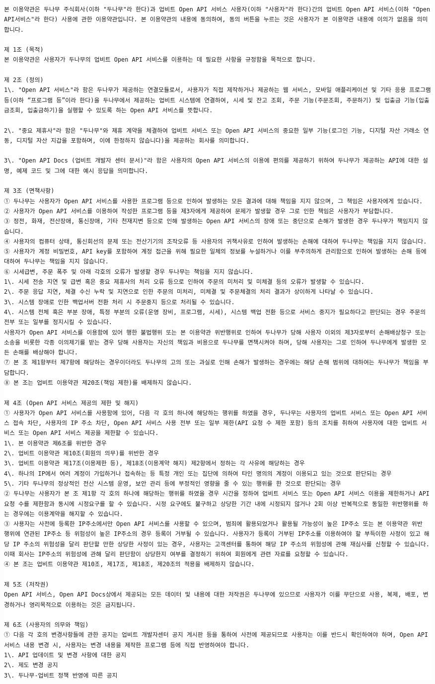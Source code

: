 ```
본 이용약관은 두나무 주식회사(이하 "두나무"라 한다)과 업비트 Open API 서비스 사용자(이하 "사용자"라 한다)간의 업비트 Open API 서비스(이하 "Open API서비스"라 한다) 사용에 관한 이용약관입니다. 본 이용약관의 내용에 동의하여, 동의 버튼을 누르는 것은 사용자가 본 이용약관 내용에 이의가 없음을 의미합니다.

제 1조 (목적)
본 이용약관은 사용자가 두나무의 업비트 Open API 서비스를 이용하는 데 필요한 사항을 규정함을 목적으로 합니다.

제 2조 (정의)
1\. "Open API 서비스"라 함은 두나무가 제공하는 연결모듈로서, 사용자가 직접 제작하거나 제공하는 웹 서비스, 모바일 애플리케이션 및 기타 응용 프로그램 등(이하 “프로그램 등”이라 한다)을 두나무에서 제공하는 업비트 시스템에 연결하여, 시세 및 잔고 조회, 주문 기능(주문조회, 주문하기) 및 입출금 기능(입출금조회, 입출금하기)을 실행할 수 있도록 하는 Open API 서비스를 뜻합니다.

2\. "중요 제휴사"라 함은 "두나무"와 제휴 계약을 체결하여 업비트 서비스 또는 Open API 서비스의 중요한 일부 기능(로그인 기능, 디지털 자산 거래소 연동, 디지털 자산 지갑을 포함하며, 이에 한정하지 않습니다)을 제공하는 회사를 의미합니다.

3\. "Open API Docs (업비트 개발자 센터 문서)"라 함은 사용자의 Open API 서비스의 이용에 편의를 제공하기 위하여 두나무가 제공하는 API에 대한 설명, 예제 코드 및 그에 대한 예시 응답을 의미합니다.

제 3조 (면책사항)
➀ 두나무는 사용자가 Open API 서비스를 사용한 프로그램 등으로 인하여 발생하는 모든 결과에 대해 책임을 지지 않으며, 그 책임은 사용자에게 있습니다.
➁ 사용자가 Open API 서비스를 이용하여 작성한 프로그램 등을 제3자에게 제공하여 문제가 발생할 경우 그로 인한 책임은 사용자가 부담합니다.
➂ 정전, 화재, 전산장애, 통신장애, 기타 천재지변 등으로 인해 발생하는 Open API 서비스의 장애 또는 중단으로 손해가 발생한 경우 두나무가 책임지지 않습니다.
➃ 사용자의 컴퓨터 상태, 통신회선의 문제 또는 전산기기의 조작오류 등 사용자의 귀책사유로 인하여 발생하는 손해에 대하여 두나무는 책임을 지지 않습니다.
➄ 사용자가 계정 비밀번호, API key를 포함하여 계정 접근을 위해 필요한 일체의 정보를 누설하거나 이를 부주의하게 관리함으로 인하여 발생하는 손해 등에 대하여 두나무는 책임을 지지 않습니다.
➅ 시세급변, 주문 폭주 및 아래 각호의 오류가 발생할 경우 두나무는 책임을 지지 않습니다.
1\. 시세 전송 지연 및 급변 혹은 중요 제휴사의 처리 오류 등으로 인하여 주문의 미처리 및 미체결 등의 오류가 발생할 수 있습니다.
2\. 주문 응답 지연, 체결 수신 누락 및 지연으로 인한 주문의 미처리, 미체결 및 주문체결의 처리 결과가 상이하게 나타날 수 있습니다.
3\. 시스템 장애로 인한 백업서버 전환 처리 시 주문중지 등으로 처리될 수 있습니다.
4\. 시스템 전체 혹은 부분 장애, 특정 부분의 오류(운영 장비, 프로그램, 시세), 시스템 백업 전환 등으로 서비스 중지가 필요하다고 판단되는 경우 주문의 전부 또는 일부를 정지시킬 수 있습니다.
사용자가 Open API 서비스를 이용함에 있어 행한 불법행위 또는 본 이용약관 위반행위로 인하여 두나무가 당해 사용자 이외의 제3자로부터 손해배상청구 또는 소송을 비롯한 각종 이의제기를 받는 경우 당해 사용자는 자신의 책임과 비용으로 두나무를 면책시켜야 하며, 당해 사용자는 그로 인하여 두나무에게 발생한 모든 손해를 배상해야 합니다.
➆ 본 조 제1항부터 제7항에 해당하는 경우이더라도 두나무의 고의 또는 과실로 인해 손해가 발생하는 경우에는 해당 손해 범위에 대하여는 두나무가 책임을 부담합니다.
➇ 본 조는 업비트 이용약관 제20조(책임 제한)를 배제하지 않습니다.

제 4조 (Open API 서비스 제공의 제한 및 해지)
➀ 사용자가 Open API 서비스를 사용함에 있어, 다음 각 호의 하나에 해당하는 행위를 하였을 경우, 두나무는 사용자의 업비트 서비스 또는 Open API 서비스 접속 차단, 사용자의 IP 주소 차단, Open API 서비스 사용 전부 또는 일부 제한(API 요청 수 제한 포함) 등의 조치를 취하여 사용자에 대한 업비트 서비스 또는 Open API 서비스 제공을 제한할 수 있습니다.
1\. 본 이용약관 제6조를 위반한 경우
2\. 업비트 이용약관 제10조(회원의 의무)를 위반한 경우
3\. 업비트 이용약관 제17조(이용제한 등), 제18조(이용계약 해지) 제2항에서 정하는 각 사유에 해당하는 경우
4\. 하나의 IP에서 여러 계정이 가입하거나 접속하는 등 특정 개인 또는 집단에 의하여 타인 명의의 계정이 이용되고 있는 것으로 판단되는 경우
5\. 기타 두나무의 정상적인 전산 시스템 운영, 보안 관리 등에 부정적인 영향을 줄 수 있는 행위를 한 것으로 판단되는 경우
➁ 두나무는 사용자가 본 조 제1항 각 호의 하나에 해당하는 행위를 하였을 경우 시간을 정하여 업비트 서비스 또는 Open API 서비스 이용을 제한하거나 API 요청 수를 제한함과 동시에 시정요구를 할 수 있습니다. 시정 요구에도 불구하고 상당한 기간 내에 시정되지 않거나 2회 이상 반복적으로 동일한 위반행위를 하는 경우에는 이용계약을 해지할 수 있습니다.
➂ 사용자는 사전에 등록한 IP주소에서만 Open API 서비스를 사용할 수 있으며, 범죄에 활용되었거나 활용될 가능성이 높은 IP주소 또는 본 이용약관 위반 행위에 연관된 IP주소 등 위험성이 높은 IP주소의 경우 등록이 거부될 수 있습니다. 사용자가 등록이 거부된 IP주소를 이용하여야 할 부득이한 사정이 있고 해당 IP 주소의 위험성을 달리 판단할 만한 상당한 사정이 있는 경우, 사용자는 고객센터를 통하여 해당 IP 주소의 위험성에 관해 재심사를 신청할 수 있습니다. 이때 회사는 IP주소의 위험성에 관해 달리 판단함이 상당한지 여부를 결정하기 위하여 회원에게 관련 자료를 요청할 수 있습니다.
➃ 본 조는 업비트 이용약관 제10조, 제17조, 제18조, 제20조의 적용을 배제하지 않습니다.

제 5조 (저작권)
Open API 서비스, Open API Docs상에서 제공되는 모든 데이터 및 내용에 대한 저작권은 두나무에 있으므로 사용자가 이를 무단으로 사용, 복제, 배포, 변경하거나 영리목적으로 이용하는 것은 금지됩니다.

제 6조 (사용자의 의무와 책임)
➀ 다음 각 호의 변경사항들에 관한 공지는 업비트 개발자센터 공지 게시판 등을 통하여 사전에 제공되므로 사용자는 이를 반드시 확인하여야 하며, Open API 서비스 내용 변경 시, 사용자는 변경 내용을 제작한 프로그램 등에 직접 반영하여야 합니다.
1\. API 업데이트 및 변경 사항에 대한 공지
2\. 제도 변경 공지
3\. 두나무-업비트 정책 반영에 따른 공지
```